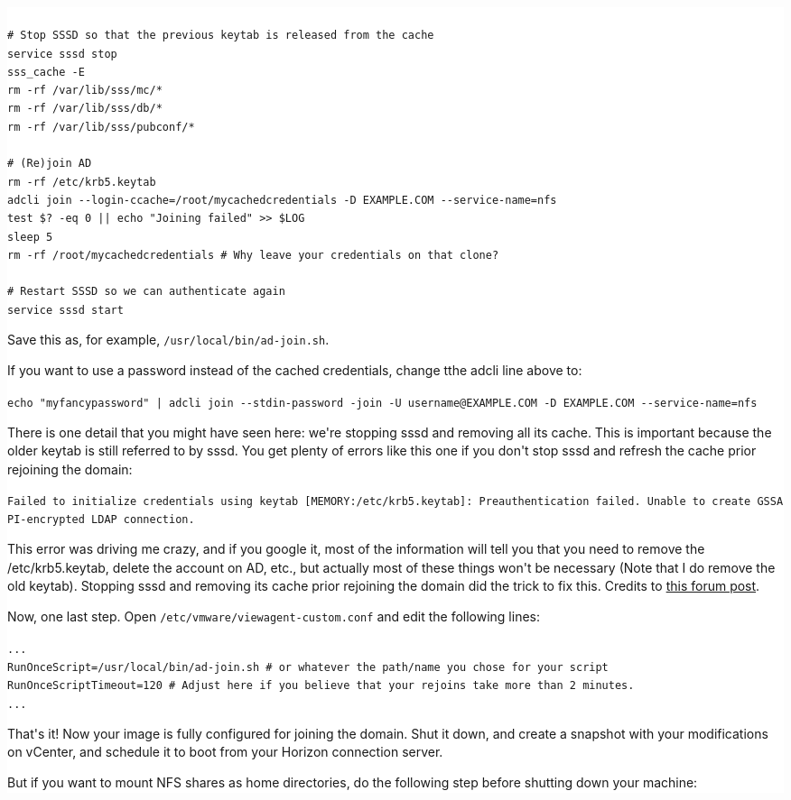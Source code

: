 ```

# Stop SSSD so that the previous keytab is released from the cache
service sssd stop
sss_cache -E
rm -rf /var/lib/sss/mc/*
rm -rf /var/lib/sss/db/*
rm -rf /var/lib/sss/pubconf/*

# (Re)join AD
rm -rf /etc/krb5.keytab
adcli join --login-ccache=/root/mycachedcredentials -D EXAMPLE.COM --service-name=nfs
test $? -eq 0 || echo "Joining failed" >> $LOG
sleep 5
rm -rf /root/mycachedcredentials # Why leave your credentials on that clone? 

# Restart SSSD so we can authenticate again
service sssd start
```
Save this as, for example, `/usr/local/bin/ad-join.sh`.

If you want to use a password instead of the cached credentials, change tthe adcli line above to:

```
echo "myfancypassword" | adcli join --stdin-password -join -U username@EXAMPLE.COM -D EXAMPLE.COM --service-name=nfs
```

There is one detail that you might have seen here: we're stopping sssd and removing all its cache. This is important because the older keytab is still referred to by sssd. You get plenty of errors like this one if you don't stop sssd and refresh the cache prior rejoining the domain:

```
Failed to initialize credentials using keytab [MEMORY:/etc/krb5.keytab]: Preauthentication failed. Unable to create GSSAPI-encrypted LDAP connection.
```

This error was driving me crazy, and if you google it, most of the information will tell you that you need to remove the /etc/krb5.keytab, delete the account on AD, etc., but actually most of these things won't be necessary (Note that I do remove the old keytab). Stopping sssd and removing its cache prior rejoining the domain did the trick to fix this. Credits to [this forum post](https://access.redhat.com/discussions/2880321).

Now, one last step. Open `/etc/vmware/viewagent-custom.conf` and edit the following lines:

```
...
RunOnceScript=/usr/local/bin/ad-join.sh # or whatever the path/name you chose for your script
RunOnceScriptTimeout=120 # Adjust here if you believe that your rejoins take more than 2 minutes.
...
```

That's it! Now your image is fully configured for joining the domain. Shut it down, and create a snapshot with your modifications on vCenter, and schedule it to boot from your Horizon connection server.

But if you want to mount NFS shares as home directories, do the following step before shutting down your machine:
